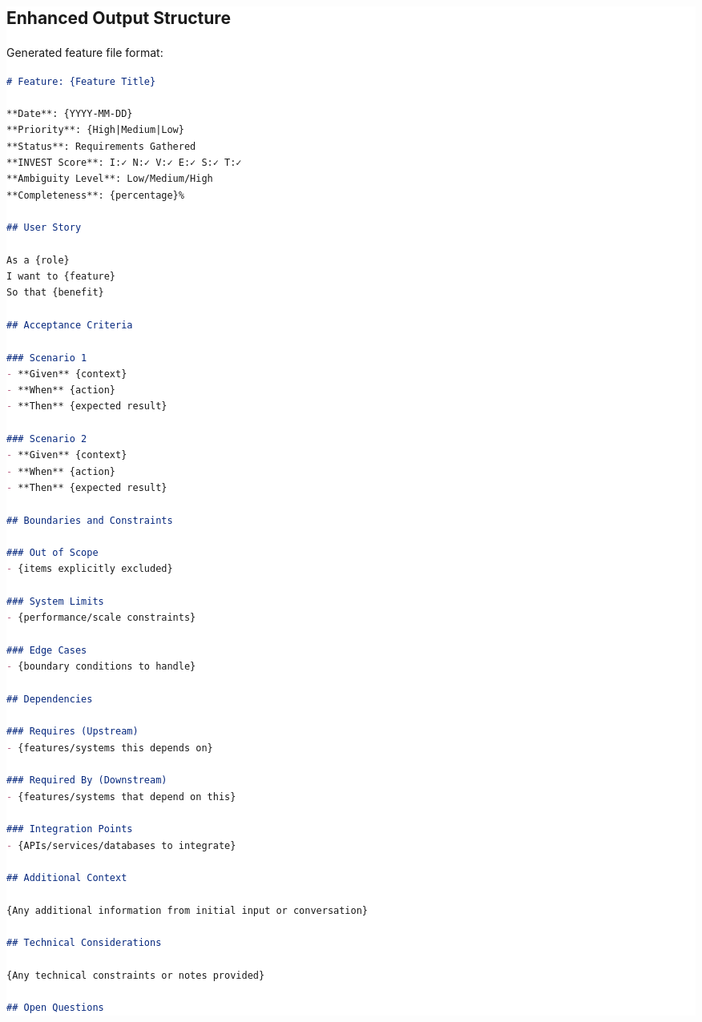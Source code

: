 ## Enhanced Output Structure

Generated feature file format:
```markdown
# Feature: {Feature Title}

**Date**: {YYYY-MM-DD}
**Priority**: {High|Medium|Low}
**Status**: Requirements Gathered
**INVEST Score**: I:✓ N:✓ V:✓ E:✓ S:✓ T:✓
**Ambiguity Level**: Low/Medium/High
**Completeness**: {percentage}%

## User Story

As a {role}
I want to {feature}
So that {benefit}

## Acceptance Criteria

### Scenario 1
- **Given** {context}
- **When** {action}
- **Then** {expected result}

### Scenario 2
- **Given** {context}
- **When** {action}
- **Then** {expected result}

## Boundaries and Constraints

### Out of Scope
- {items explicitly excluded}

### System Limits
- {performance/scale constraints}

### Edge Cases
- {boundary conditions to handle}

## Dependencies

### Requires (Upstream)
- {features/systems this depends on}

### Required By (Downstream)
- {features/systems that depend on this}

### Integration Points
- {APIs/services/databases to integrate}

## Additional Context

{Any additional information from initial input or conversation}

## Technical Considerations

{Any technical constraints or notes provided}

## Open Questions

```